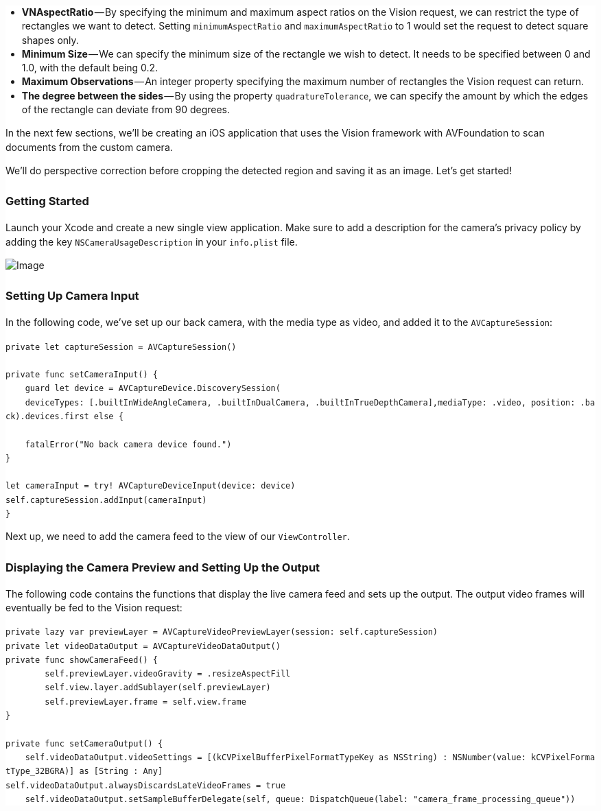 *   **VNAspectRatio** — By specifying the minimum and maximum aspect ratios on the Vision request, we can restrict the type of rectangles we want to detect. Setting `minimumAspectRatio` and `maximumAspectRatio` to 1 would set the request to detect square shapes only.
*   **Minimum Size** — We can specify the minimum size of the rectangle we wish to detect. It needs to be specified between 0 and 1.0, with the default being 0.2.
*   **Maximum Observations** — An integer property specifying the maximum number of rectangles the Vision request can return.
*   **The degree between the sides** — By using the property `quadratureTolerance`, we can specify the amount by which the edges of the rectangle can deviate from 90 degrees.

In the next few sections, we’ll be creating an iOS application that uses the Vision framework with AVFoundation to scan documents from the custom camera.

We’ll do perspective correction before cropping the detected region and saving it as an image. Let’s get started!

### Getting Started

Launch your Xcode and create a new single view application. Make sure to add a description for the camera’s privacy policy by adding the key `NSCameraUsageDescription` in your `info.plist` file.

![Image](/assets/screenshots/scanning-credit-cards-ios-getting-started.png)

### Setting Up Camera Input

In the following code, we’ve set up our back camera, with the media type as video, and added it to the `AVCaptureSession`:

```
private let captureSession = AVCaptureSession()

private func setCameraInput() {
	guard let device = AVCaptureDevice.DiscoverySession(
	deviceTypes: [.builtInWideAngleCamera, .builtInDualCamera, .builtInTrueDepthCamera],mediaType: .video, position: .back).devices.first else {
	
	fatalError("No back camera device found.")
}

let cameraInput = try! AVCaptureDeviceInput(device: device)
self.captureSession.addInput(cameraInput)
}
```

Next up, we need to add the camera feed to the view of our `ViewController`.

### Displaying the Camera Preview and Setting Up the Output

The following code contains the functions that display the live camera feed and sets up the output. The output video frames will eventually be fed to the Vision request:

```
private lazy var previewLayer = AVCaptureVideoPreviewLayer(session: self.captureSession)
private let videoDataOutput = AVCaptureVideoDataOutput()
private func showCameraFeed() {
        self.previewLayer.videoGravity = .resizeAspectFill
        self.view.layer.addSublayer(self.previewLayer)
        self.previewLayer.frame = self.view.frame
}
    
private func setCameraOutput() {
    self.videoDataOutput.videoSettings = [(kCVPixelBufferPixelFormatTypeKey as NSString) : NSNumber(value: kCVPixelFormatType_32BGRA)] as [String : Any]
self.videoDataOutput.alwaysDiscardsLateVideoFrames = true
    self.videoDataOutput.setSampleBufferDelegate(self, queue: DispatchQueue(label: "camera_frame_processing_queue"))

```